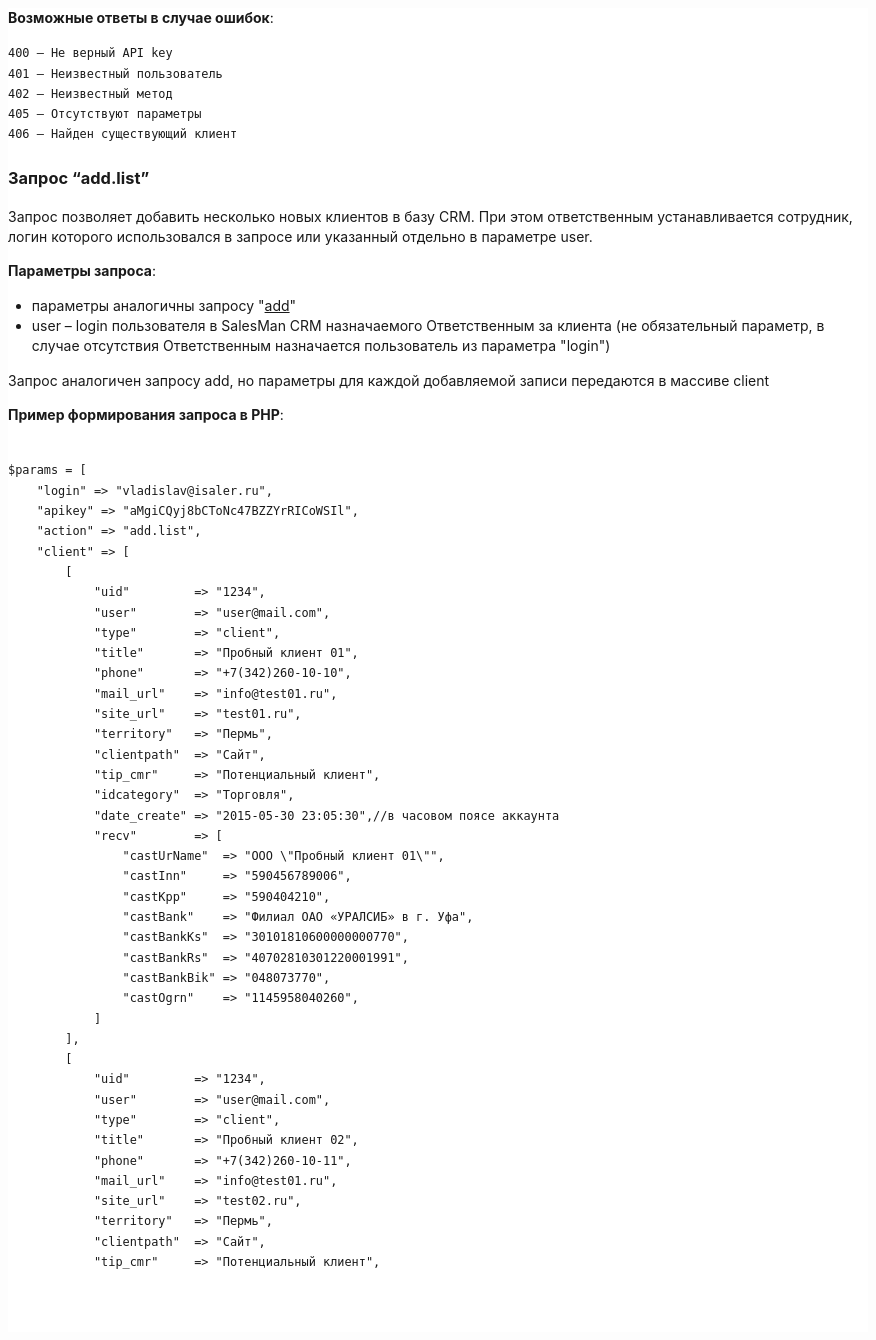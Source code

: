 **Возможные ответы в случае ошибок**:

    400 – Не верный API key
    401 – Неизвестный пользователь
    402 – Неизвестный метод
    405 – Отсутствуют параметры
    406 – Найден существующий клиент

<a id="add.list"></a>
### Запрос “add.list”


Запрос позволяет добавить несколько новых клиентов в базу CRM. При этом ответственным устанавливается сотрудник, логин которого использовался в запросе или указанный отдельно в параметре user.

**Параметры запроса**:

- параметры аналогичны запросу "[add](#add)"
- user – login пользователя в SalesMan CRM назначаемого Ответственным за клиента (не обязательный параметр, в случае отсутствия Ответственным назначается пользователь из параметра "login")

Запрос аналогичен запросу add, но параметры для каждой добавляемой записи передаются в массиве client

**Пример формирования запроса в PHP**:

<pre><code class="php">
$params = [
	"login" => "vladislav@isaler.ru",
	"apikey" => "aMgiCQyj8bCToNc47BZZYrRICoWSIl",
	"action" => "add.list",
	"client" => [
		[
			"uid"         => "1234",
			"user"        => "user@mail.com",
			"type"        => "client",
			"title"       => "Пробный клиент 01",
			"phone"       => "+7(342)260-10-10",
			"mail_url"    => "info@test01.ru",
			"site_url"    => "test01.ru",
			"territory"   => "Пермь",
			"clientpath"  => "Сайт",
			"tip_cmr"     => "Потенциальный клиент",
			"idcategory"  => "Торговля",
			"date_create" => "2015-05-30 23:05:30",//в часовом поясе аккаунта
			"recv"        => [
				"castUrName"  => "ООО \"Пробный клиент 01\"",
				"castInn"     => "590456789006",
				"castKpp"     => "590404210",
				"castBank"    => "Филиал ОАО «УРАЛСИБ» в г. Уфа",
				"castBankKs"  => "30101810600000000770",
				"castBankRs"  => "40702810301220001991",
				"castBankBik" => "048073770",
				"castOgrn"    => "1145958040260",
			]
		],
		[
			"uid"         => "1234",
			"user"        => "user@mail.com",
			"type"        => "client",
			"title"       => "Пробный клиент 02",
			"phone"       => "+7(342)260-10-11",
			"mail_url"    => "info@test01.ru",
			"site_url"    => "test02.ru",
			"territory"   => "Пермь",
			"clientpath"  => "Сайт",
			"tip_cmr"     => "Потенциальный клиент",